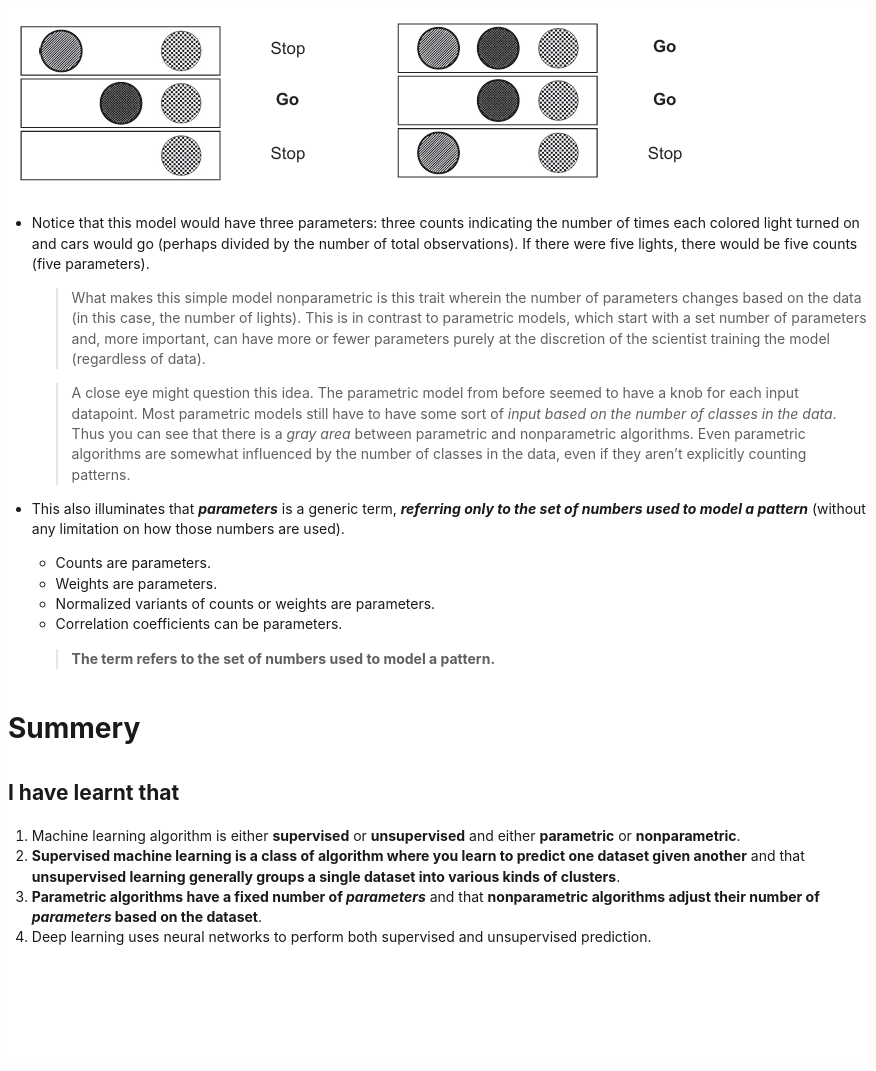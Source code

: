   ![](sup-nonpara.png)

- Notice that this model would have three parameters: three counts indicating the number of times each colored light turned on and cars would go (perhaps divided by the number of total observations). If there were five lights, there would be five counts (five parameters).

  > What makes this simple model nonparametric is this trait wherein the number of parameters changes based on the data (in this case, the number of lights). This is in contrast to parametric models, which start with a set number of parameters and, more important, can have more or fewer parameters purely at the discretion of the scientist training the model (regardless of data).

  > A close eye might question this idea. The parametric model from before seemed to have a knob for each input datapoint. Most parametric models still have to have some sort of _input based on the number of classes in the data_. Thus you can see that there is a _gray area_ between parametric and nonparametric algorithms. Even parametric algorithms are somewhat influenced by the number of classes in the data, even if they aren’t explicitly counting patterns.

- This also illuminates that **_parameters_** is a generic term, **_referring only to the set of numbers used to model a pattern_** (without any limitation on how those numbers are used).

  - Counts are parameters.
  - Weights are parameters.
  - Normalized variants of counts or weights are parameters.
  - Correlation coefficients can be parameters.

  > **The term refers to the set of numbers used to model a pattern.**

# Summery

## I have learnt that

1. Machine learning algorithm is either **supervised** or **unsupervised** and either **parametric** or **nonparametric**.
2. **Supervised machine learning is a class of algorithm where you learn to predict one dataset given another** and that **unsupervised learning generally groups a single dataset into various kinds of clusters**.
3. **Parametric algorithms have a fixed number of _parameters_** and that **nonparametric algorithms adjust their number of _parameters_ based on the dataset**.
4. Deep learning uses neural networks to perform both supervised and unsupervised prediction.

<br>
<br>
<br>
<br>
<br>
